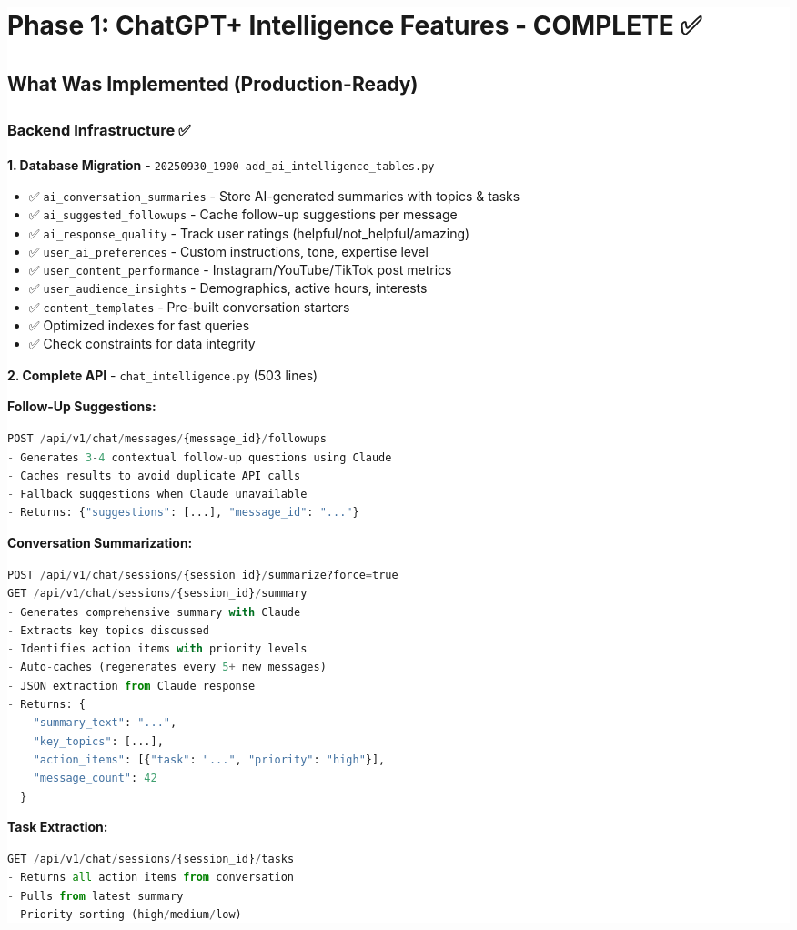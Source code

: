 # Phase 1: ChatGPT+ Intelligence Features - COMPLETE ✅

## What Was Implemented (Production-Ready)

### Backend Infrastructure ✅

**1. Database Migration** - `20250930_1900-add_ai_intelligence_tables.py`
- ✅ `ai_conversation_summaries` - Store AI-generated summaries with topics & tasks
- ✅ `ai_suggested_followups` - Cache follow-up suggestions per message
- ✅ `ai_response_quality` - Track user ratings (helpful/not_helpful/amazing)
- ✅ `user_ai_preferences` - Custom instructions, tone, expertise level
- ✅ `user_content_performance` - Instagram/YouTube/TikTok post metrics
- ✅ `user_audience_insights` - Demographics, active hours, interests
- ✅ `content_templates` - Pre-built conversation starters
- ✅ Optimized indexes for fast queries
- ✅ Check constraints for data integrity

**2. Complete API** - `chat_intelligence.py` (503 lines)

**Follow-Up Suggestions:**
```python
POST /api/v1/chat/messages/{message_id}/followups
- Generates 3-4 contextual follow-up questions using Claude
- Caches results to avoid duplicate API calls
- Fallback suggestions when Claude unavailable
- Returns: {"suggestions": [...], "message_id": "..."}
```

**Conversation Summarization:**
```python
POST /api/v1/chat/sessions/{session_id}/summarize?force=true
GET /api/v1/chat/sessions/{session_id}/summary
- Generates comprehensive summary with Claude
- Extracts key topics discussed
- Identifies action items with priority levels
- Auto-caches (regenerates every 5+ new messages)
- JSON extraction from Claude response
- Returns: {
    "summary_text": "...",
    "key_topics": [...],
    "action_items": [{"task": "...", "priority": "high"}],
    "message_count": 42
  }
```

**Task Extraction:**
```python
GET /api/v1/chat/sessions/{session_id}/tasks
- Returns all action items from conversation
- Pulls from latest summary
- Priority sorting (high/medium/low)
```
